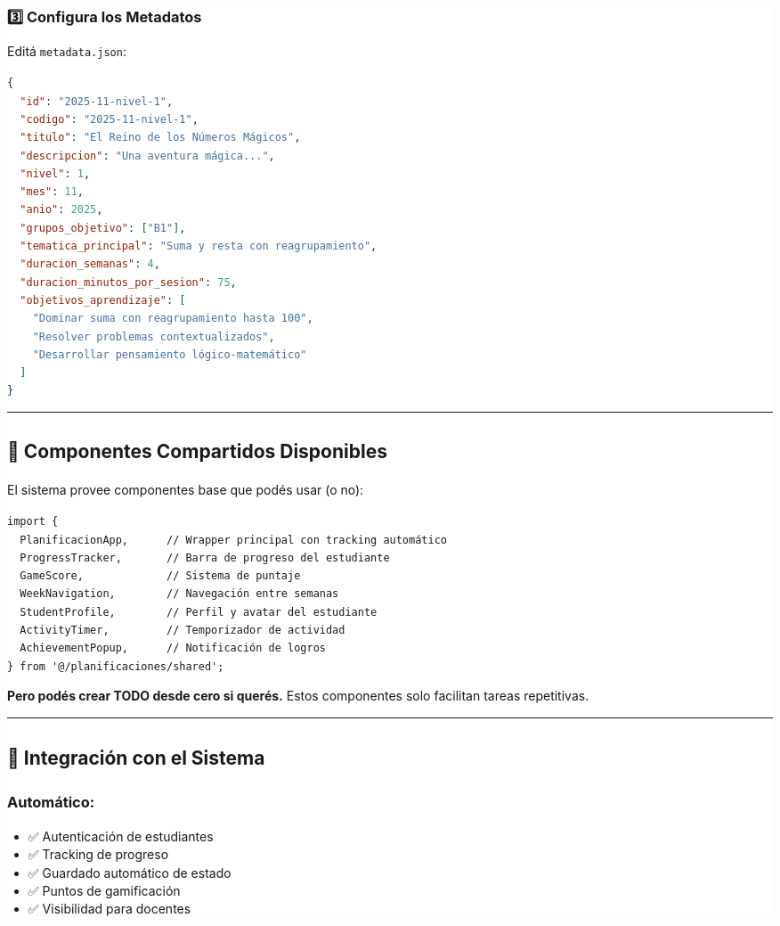 ### 3️⃣ Configura los Metadatos

Editá `metadata.json`:

```json
{
  "id": "2025-11-nivel-1",
  "codigo": "2025-11-nivel-1",
  "titulo": "El Reino de los Números Mágicos",
  "descripcion": "Una aventura mágica...",
  "nivel": 1,
  "mes": 11,
  "anio": 2025,
  "grupos_objetivo": ["B1"],
  "tematica_principal": "Suma y resta con reagrupamiento",
  "duracion_semanas": 4,
  "duracion_minutos_por_sesion": 75,
  "objetivos_aprendizaje": [
    "Dominar suma con reagrupamiento hasta 100",
    "Resolver problemas contextualizados",
    "Desarrollar pensamiento lógico-matemático"
  ]
}
```

---

## 🎨 Componentes Compartidos Disponibles

El sistema provee componentes base que podés usar (o no):

```tsx
import {
  PlanificacionApp,      // Wrapper principal con tracking automático
  ProgressTracker,       // Barra de progreso del estudiante
  GameScore,             // Sistema de puntaje
  WeekNavigation,        // Navegación entre semanas
  StudentProfile,        // Perfil y avatar del estudiante
  ActivityTimer,         // Temporizador de actividad
  AchievementPopup,      // Notificación de logros
} from '@/planificaciones/shared';
```

**Pero podés crear TODO desde cero si querés.** Estos componentes solo facilitan tareas repetitivas.

---

## 🔗 Integración con el Sistema

### Automático:
- ✅ Autenticación de estudiantes
- ✅ Tracking de progreso
- ✅ Guardado automático de estado
- ✅ Puntos de gamificación
- ✅ Visibilidad para docentes
